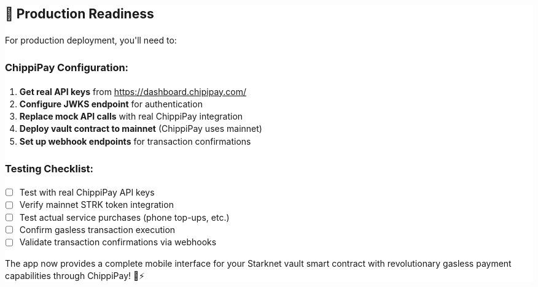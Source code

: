 ## 🚀 Production Readiness

For production deployment, you'll need to:

### ChippiPay Configuration:
1. **Get real API keys** from https://dashboard.chipipay.com/
2. **Configure JWKS endpoint** for authentication
3. **Replace mock API calls** with real ChippiPay integration
4. **Deploy vault contract to mainnet** (ChippiPay uses mainnet)
5. **Set up webhook endpoints** for transaction confirmations

### Testing Checklist:
- [ ] Test with real ChippiPay API keys
- [ ] Verify mainnet STRK token integration
- [ ] Test actual service purchases (phone top-ups, etc.)
- [ ] Confirm gasless transaction execution
- [ ] Validate transaction confirmations via webhooks

The app now provides a complete mobile interface for your Starknet vault smart contract with revolutionary gasless payment capabilities through ChippiPay! 🎉⚡